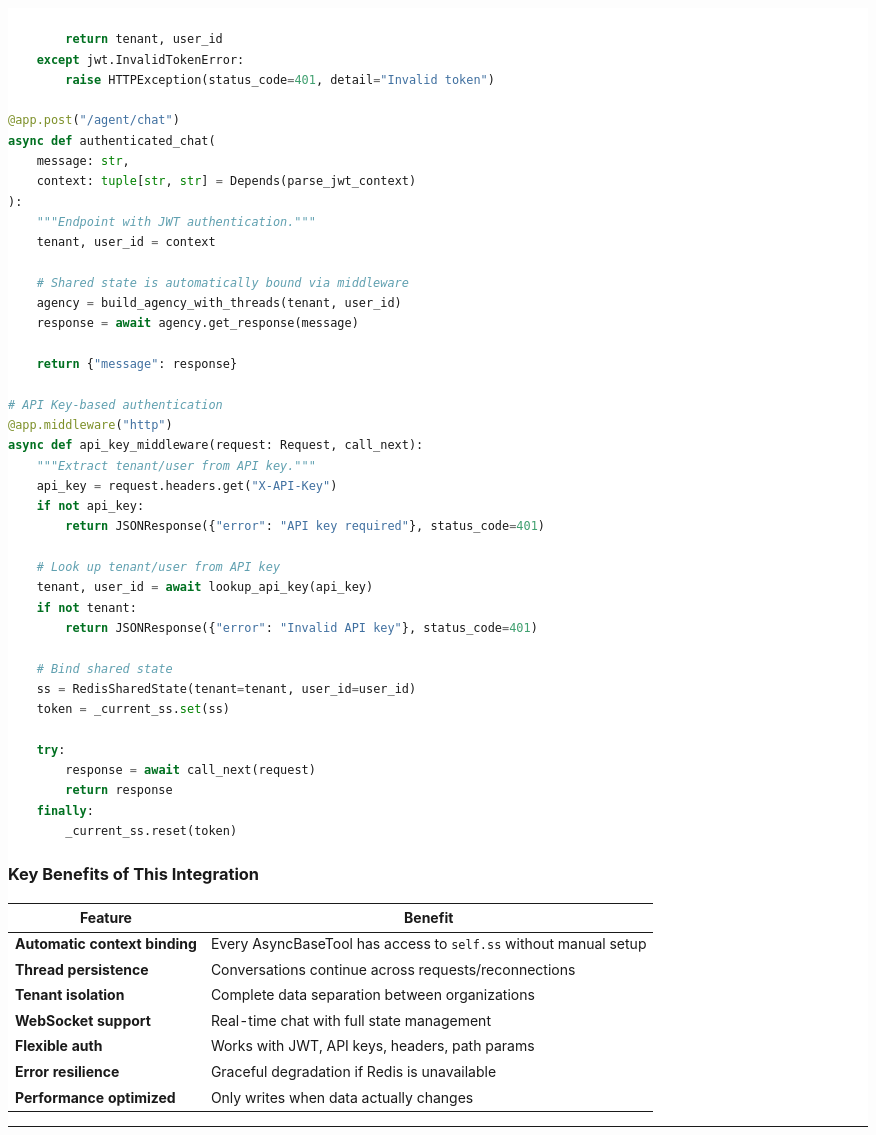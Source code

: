 ```python
            
        return tenant, user_id
    except jwt.InvalidTokenError:
        raise HTTPException(status_code=401, detail="Invalid token")

@app.post("/agent/chat")
async def authenticated_chat(
    message: str, 
    context: tuple[str, str] = Depends(parse_jwt_context)
):
    """Endpoint with JWT authentication."""
    tenant, user_id = context
    
    # Shared state is automatically bound via middleware
    agency = build_agency_with_threads(tenant, user_id)
    response = await agency.get_response(message)
    
    return {"message": response}

# API Key-based authentication  
@app.middleware("http")
async def api_key_middleware(request: Request, call_next):
    """Extract tenant/user from API key."""
    api_key = request.headers.get("X-API-Key")
    if not api_key:
        return JSONResponse({"error": "API key required"}, status_code=401)
    
    # Look up tenant/user from API key
    tenant, user_id = await lookup_api_key(api_key)
    if not tenant:
        return JSONResponse({"error": "Invalid API key"}, status_code=401)
    
    # Bind shared state
    ss = RedisSharedState(tenant=tenant, user_id=user_id)
    token = _current_ss.set(ss)
    
    try:
        response = await call_next(request)
        return response
    finally:
        _current_ss.reset(token)
```

### Key Benefits of This Integration

| Feature | Benefit |
|---------|---------|
| **Automatic context binding** | Every AsyncBaseTool has access to `self.ss` without manual setup |
| **Thread persistence** | Conversations continue across requests/reconnections |
| **Tenant isolation** | Complete data separation between organizations |
| **WebSocket support** | Real-time chat with full state management |
| **Flexible auth** | Works with JWT, API keys, headers, path params |
| **Error resilience** | Graceful degradation if Redis is unavailable |
| **Performance optimized** | Only writes when data actually changes |

---
